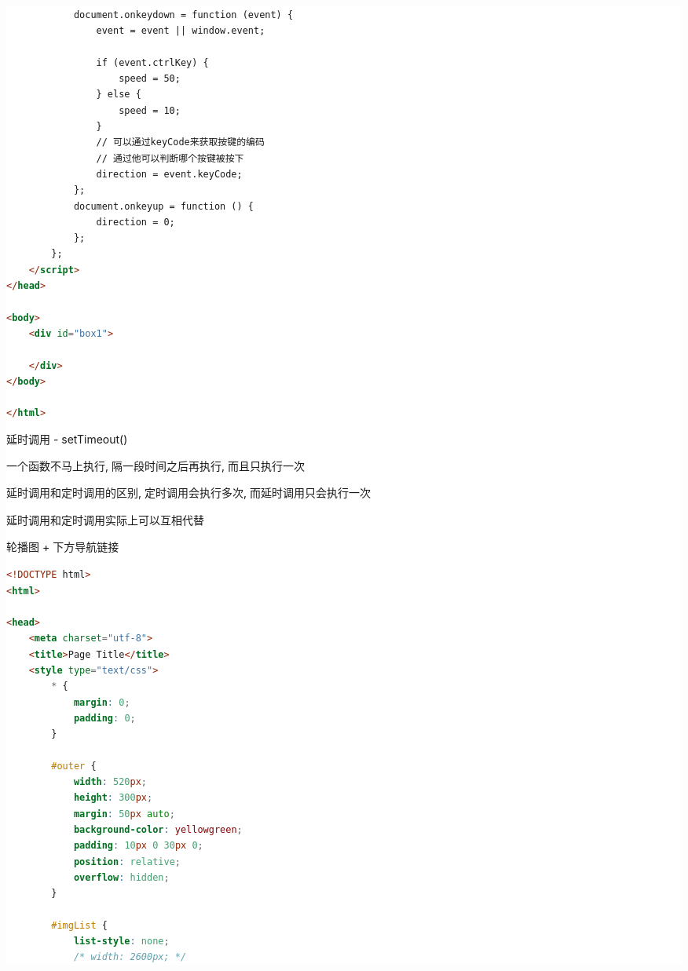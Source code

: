 ```html
            document.onkeydown = function (event) {
                event = event || window.event;

                if (event.ctrlKey) {
                    speed = 50;
                } else {
                    speed = 10;
                }
                // 可以通过keyCode来获取按键的编码
                // 通过他可以判断哪个按键被按下
                direction = event.keyCode;
            };
            document.onkeyup = function () {
                direction = 0;
            };
        };
    </script>
</head>

<body>
    <div id="box1">

    </div>
</body>

</html>
```



延时调用 - setTimeout()

一个函数不马上执行, 隔一段时间之后再执行, 而且只执行一次

延时调用和定时调用的区别, 定时调用会执行多次, 而延时调用只会执行一次

延时调用和定时调用实际上可以互相代替



轮播图 + 下方导航链接

```html
<!DOCTYPE html>
<html>

<head>
    <meta charset="utf-8">
    <title>Page Title</title>
    <style type="text/css">
        * {
            margin: 0;
            padding: 0;
        }

        #outer {
            width: 520px;
            height: 300px;
            margin: 50px auto;
            background-color: yellowgreen;
            padding: 10px 0 30px 0;
            position: relative;
            overflow: hidden;
        }

        #imgList {
            list-style: none;
            /* width: 2600px; */
```